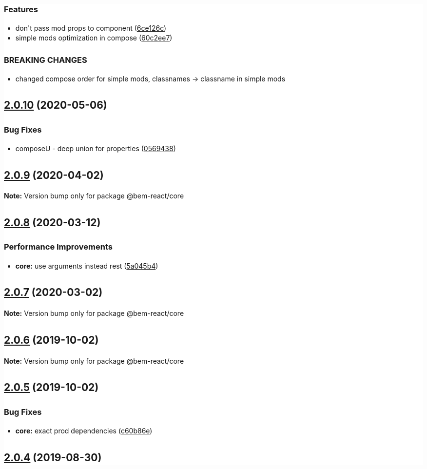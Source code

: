 ### Features

- don't pass mod props to component ([6ce126c](https://github.com/bem/bem-react/commit/6ce126cb274ef785982b68665da4cab6784c50b0))
- simple mods optimization in compose ([60c2ee7](https://github.com/bem/bem-react/commit/60c2ee70067bc35e5a6af1282f04b03c5c4f0529))

### BREAKING CHANGES

- changed compose order for simple mods, classnames -> classname in simple mods

## [2.0.10](https://github.com/bem/bem-react/compare/@bem-react/core@2.0.9...@bem-react/core@2.0.10) (2020-05-06)

### Bug Fixes

- composeU - deep union for properties ([0569438](https://github.com/bem/bem-react/commit/056943819cefb94357946b54601861989af64276))

## [2.0.9](https://github.com/bem/bem-react/compare/@bem-react/core@2.0.8...@bem-react/core@2.0.9) (2020-04-02)

**Note:** Version bump only for package @bem-react/core

## [2.0.8](https://github.com/bem/bem-react/compare/@bem-react/core@2.0.7...@bem-react/core@2.0.8) (2020-03-12)

### Performance Improvements

- **core:** use arguments instead rest ([5a045b4](https://github.com/bem/bem-react/commit/5a045b42e4aa4dcceea3fd84624707f4b70547a3))

## [2.0.7](https://github.com/bem/bem-react/compare/@bem-react/core@2.0.6...@bem-react/core@2.0.7) (2020-03-02)

**Note:** Version bump only for package @bem-react/core

## [2.0.6](https://github.com/bem/bem-react/compare/@bem-react/core@2.0.5...@bem-react/core@2.0.6) (2019-10-02)

**Note:** Version bump only for package @bem-react/core

## [2.0.5](https://github.com/bem/bem-react/compare/@bem-react/core@2.0.4...@bem-react/core@2.0.5) (2019-10-02)

### Bug Fixes

- **core:** exact prod dependencies ([c60b86e](https://github.com/bem/bem-react/commit/c60b86e))

## [2.0.4](https://github.com/bem/bem-react/compare/@bem-react/core@2.0.3...@bem-react/core@2.0.4) (2019-08-30)
